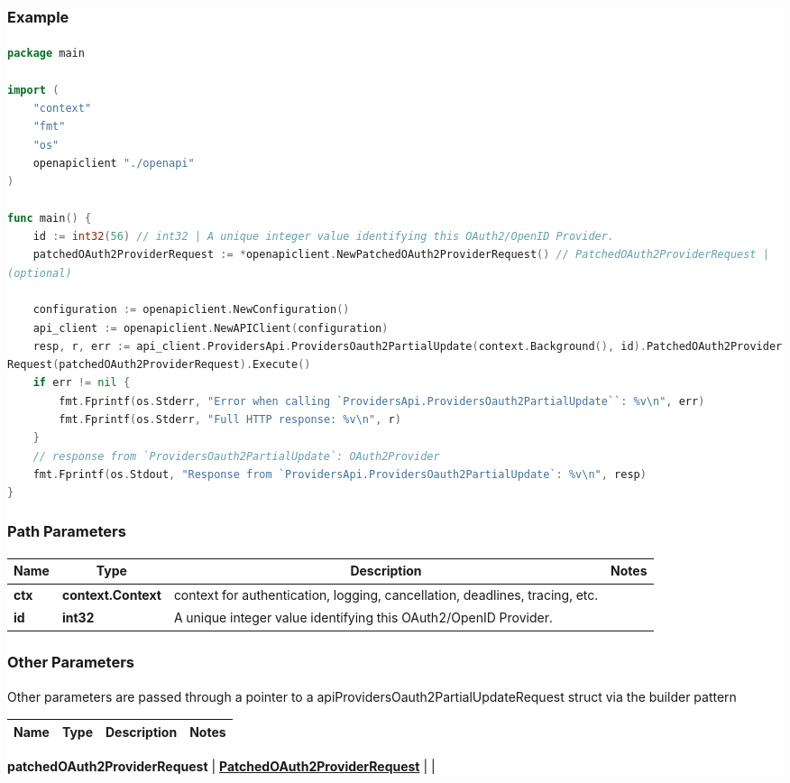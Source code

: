 



### Example

```go
package main

import (
    "context"
    "fmt"
    "os"
    openapiclient "./openapi"
)

func main() {
    id := int32(56) // int32 | A unique integer value identifying this OAuth2/OpenID Provider.
    patchedOAuth2ProviderRequest := *openapiclient.NewPatchedOAuth2ProviderRequest() // PatchedOAuth2ProviderRequest |  (optional)

    configuration := openapiclient.NewConfiguration()
    api_client := openapiclient.NewAPIClient(configuration)
    resp, r, err := api_client.ProvidersApi.ProvidersOauth2PartialUpdate(context.Background(), id).PatchedOAuth2ProviderRequest(patchedOAuth2ProviderRequest).Execute()
    if err != nil {
        fmt.Fprintf(os.Stderr, "Error when calling `ProvidersApi.ProvidersOauth2PartialUpdate``: %v\n", err)
        fmt.Fprintf(os.Stderr, "Full HTTP response: %v\n", r)
    }
    // response from `ProvidersOauth2PartialUpdate`: OAuth2Provider
    fmt.Fprintf(os.Stdout, "Response from `ProvidersApi.ProvidersOauth2PartialUpdate`: %v\n", resp)
}
```

### Path Parameters


Name | Type | Description  | Notes
------------- | ------------- | ------------- | -------------
**ctx** | **context.Context** | context for authentication, logging, cancellation, deadlines, tracing, etc.
**id** | **int32** | A unique integer value identifying this OAuth2/OpenID Provider. | 

### Other Parameters

Other parameters are passed through a pointer to a apiProvidersOauth2PartialUpdateRequest struct via the builder pattern


Name | Type | Description  | Notes
------------- | ------------- | ------------- | -------------

 **patchedOAuth2ProviderRequest** | [**PatchedOAuth2ProviderRequest**](PatchedOAuth2ProviderRequest.md) |  | 
